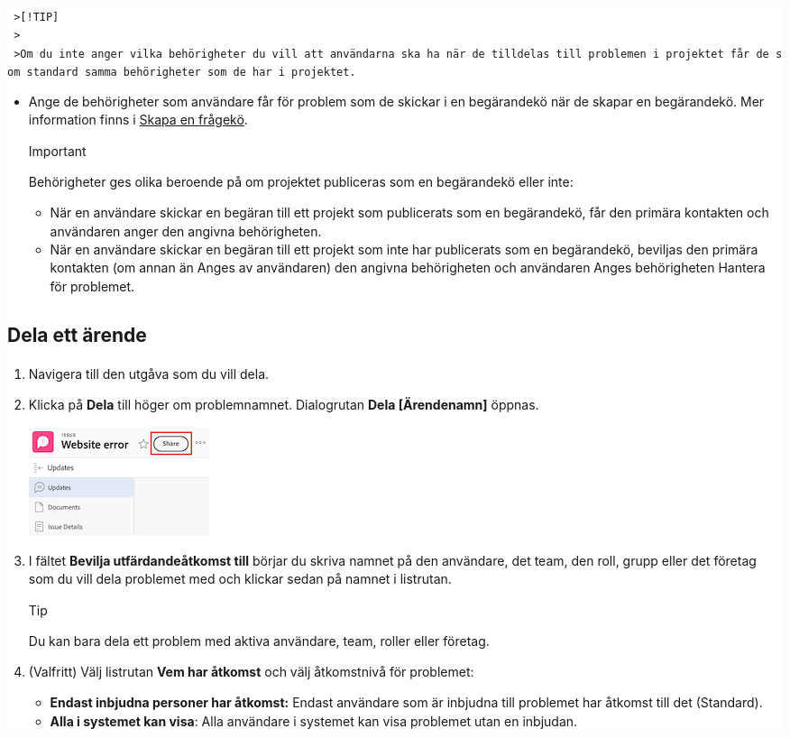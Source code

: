      >[!TIP]
     >
     >Om du inte anger vilka behörigheter du vill att användarna ska ha när de tilldelas till problemen i projektet får de som standard samma behörigheter som de har i projektet.

   * Ange de behörigheter som användare får för problem som de skickar i en begärandekö när de skapar en begärandekö. Mer information finns i [Skapa en frågekö](../../manage-work/requests/create-and-manage-request-queues/create-request-queue.md).

     >[!IMPORTANT]
     >
     >Behörigheter ges olika beroende på om projektet publiceras som en begärandekö eller inte:
     >
     >   
     >   
     >   * När en användare skickar en begäran till ett projekt som publicerats som en begärandekö, får den primära kontakten och användaren anger den angivna behörigheten.
     >   * När en användare skickar en begäran till ett projekt som inte har publicerats som en begärandekö, beviljas den primära kontakten (om annan än Anges av användaren) den angivna behörigheten och användaren Anges behörigheten Hantera för problemet.
     >   
     >





## Dela ett ärende

1. Navigera till den utgåva som du vill dela.

1. Klicka på **Dela** till höger om problemnamnet. Dialogrutan **Dela [Ärendenamn]** öppnas.

   ![Knappen Dela problem](assets/share-issue-button.png)

1. I fältet **Bevilja utfärdandeåtkomst till** börjar du skriva namnet på den användare, det team, den roll, grupp eller det företag som du vill dela problemet med och klickar sedan på namnet i listrutan.

   >[!TIP]
   >
   >Du kan bara dela ett problem med aktiva användare, team, roller eller företag.


1. (Valfritt) Välj listrutan **Vem har åtkomst** och välj åtkomstnivå för problemet:

   * **Endast inbjudna personer har åtkomst:** Endast användare som är inbjudna till problemet har åtkomst till det (Standard).
   * **Alla i systemet kan visa**: Alla användare i systemet kan visa problemet utan en inbjudan.
